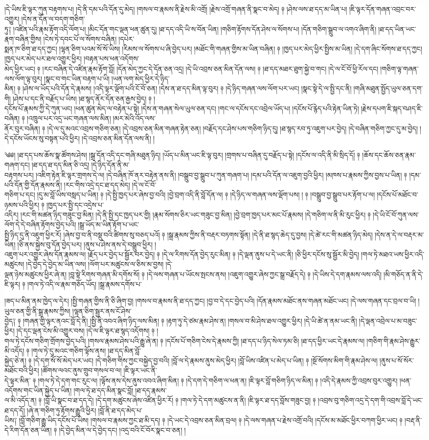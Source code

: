 །དེ་ཡིས་ཇི་ལྟར་ཀུན་བརྟགས་པ། །དེ་ནི་དམ་པའི་དོན་དུ་མེད། །གསལ་བ་རྣམས་ནི་རྗེས་མི་འགྲོ། །རྗེས་འགྲོ་གཞན་ནི་སྣང་བ་མེད།    ༈    །ཤེས་ལས་ཐ་དད་མ་ཡིན་པ། །ཇི་ལྟར་དོན་གཞན་འབྲང་བར་འགྱུར། །དེས་ན་དོན་ལ་བདག་གཅིག་  
ཏུ༑ །འཛིན་པའི་རྣམ་རྟོག་འདི་ལོག་པ། །མིང་དོན་གང་ལྡན་ཕན་ཚུན་དུ། །ཐ་དད་འདི་ཡི་ས་བོན་ཡིན། །གཅིག་རྟོགས་དོན་ཤེས་ལ་སོགས་པ། །དོན་གཅིག་སྒྲུབ་ལ་འགའ་ཞིག་ནི། །ཐ་དད་ཡིན་ཡང་རྣག་བཞིན་གྱིས། །ངེས་ཏེ་དབང་པོ་ལ་སོགས་བཞིན། །དཔེར་  
སྨན་ཁ་ཅིག་ཐ་དད་ཀྱང། །ལྷན་ཅིག་པའམ་སོ་སོ་ཡིས། །རིམས་ལ་སོགས་པ་ཞི་བྱེད་པར། །མཐོང་གི་གཞན་གྱིས་མ་ཡིན་བཞིན།    ༈    །ཁྱད་པར་མེད་ཕྱིར་སྤྱིས་མ་ཡིན། །དེ་དག་ཞིང་སོགས་ཐ་དད་ཀྱང། །ཁྱད་པར་མེད་པར་ཐལ་འགྱུར་ཕྱིར། །བརྟན་པས་ཕན་འདོགས་  
མེད་ཕྱིར་ཡང།    ༈    །རང་བཞིན་དེ་འཛིན་རྣམ་རྟོག་བློ། །དོན་མེད་ཀྱང་དེ་དོན་ཅན་འདྲ། །དེ་ཡི་འབྲས་ཅན་མིན་དོན་ལས།    ༈    །ཐ་དད་མཐར་ཐུག་སྐྱེ་བ་གང། །དེ་ལ་ངོ་བོ་ཕྱི་རོལ་དང། །གཅིག་ལྟ་གཞན་ལས་ལོག་ལྟ་བུར། །སྣང་བ་གང་ཡིན་བརྟག་པ་ཡི། །ཡན་ལག་མེད་ཕྱིར་དེ་ཉིད་  
མིན།    ༈    །ཤེས་ལ་ཡོད་པའི་དོན་དེ་རྣམས། །འདི་ལྟར་ལྡོག་པའི་ངོ་བོ་ཅན། །དེས་ན་ཐ་དད་མིན་ལྟ་བུར།    ༈    །དེ་ཉིད་གཞན་ལས་ལོག་པར་ཡང། །སྣང་སྟེ་དེ་ལ་སྤྱི་དང་ནི། །གཞི་མཐུན་སྤྱོད་ཡུལ་ཅན་དག་གི། །ཤེས་པ་དང་ནི་བརྗོད་པ་ཡིས། །ཐ་སྙད་ནོར་དོན་ཅན་རྒྱས་བྱེད།    ༈    །  
དངོས་པོ་རྣམས་ཀྱི་དེ་ཀུན་ཡང། །ཕན་ཚུན་མེད་ལ་བརྟེན་པ་སྟེ། །དེས་ན་གཞན་སེལ་ཡུལ་ཅན་དང། །གང་ལ་དངོས་དང་འབྲེལ་ཡོད་པ། །དངོས་པོ་རྙེད་པའི་རྟེན་ཡིན་ཏེ། །རྗེས་དཔག་ཇི་སྐད་བཤད་ཇི་བཞིན།    ༈    །འཁྲུལ་པར་འདྲ་ཡང་གཞན་ལས་མིན། །མར་མེའི་འོད་ལས་  
ནོར་བུར་བཞིན།    ༈    །དེ་ལ་དུ་མའང་འབྲས་གཅིག་ཅན། །དེ་འབྲས་ཅན་མིན་གཞན་རྟེན་ཅན། །བརྗོད་དང་ཤེས་པས་གཅིག་ཉིད་དུ། །ཐ་སྙད་རབ་ཏུ་འཇུག་པར་བྱེད། །དེ་བཞིན་གཅིག་ཀྱང་དུ་མ་བྱེད། །དེ་དངོས་ཡོངས་སུ་བསྟན་པའི་ཕྱིར། །དེ་འབྲས་ཅན་མིན་དོན་ལས་ནི། །  
  
༄༅། །ཐ་དད་པས་ཆོས་སྣ་ཚོགས་ཤེས། །སྒྲ་དོན་འདི་དང་གཞི་མཐུན་ཉིད། །ཡོད་པ་མིན་ཡང་ཇི་ལྟ་བུར། །གྲགས་པ་བཞིན་དུ་བརྗོད་པ་སྟེ། །དངོས་ལ་འདི་ནི་མི་སྲིད་དོ།    ༈    །ཆོས་དང་ཆོས་ཅན་རྣམ་གཞག་དང། །ཐ་དད་ཐ་དད་མིན་ཅི་འདྲ། །དེ་ཉིད་དོན་ནི་མ་  
བརྟགས་པར། །འཇིག་རྟེན་ཇི་ལྟར་གྲགས་དེ་ལ། །དེ་བཞིན་ཁོ་ནར་བརྟེན་ནས་ནི། །བསྒྲུབ་བྱ་སྒྲུབ་པ་ཀུན་གཞག་པ། །དམ་པའི་དོན་ལ་འཇུག་བྱའི་ཕྱིར། །མཁས་པ་རྣམས་ཀྱིས་བྱས་པ་ཡིན།    ༈    །དམ་པའི་དོན་གྱི་དོན་རྣམས་ནི། །རང་གིས་འདྲེ་དང་ཐ་དད་མེད། །དེ་ལ་ངོ་བོ་  
གཅིག་པ་དང། །དུ་མ་བློ་ཡིས་བསླད་པ་ཡིན།    ༈    །དེ་སྤྱི་ཁྱད་པར་ཞེས་བྱ་བའི། །བྱེ་བྲག་འདི་ནི་བློ་དོན་ལ།    ༈   །དེ་ཉིད་ལ་གཞན་ལས་ལྡོག་པས། །   ༈   །བསྒྲུབ་བྱ་སྒྲུབ་པར་རྟོག་པ་ལ། །དངོས་པོ་མཐོང་བ་ཉམས་པའི་ཕྱིར།    ༈    །ཁྱད་པར་སྤྱི་དང་འདྲེས་པ་  
འདིར། །རང་གི་མཚན་ཉིད་གཟུང་བྱ་མིན། །དེ་ནི་སྤྱི་དང་ཁྱད་པར་གྱི། །རྣམ་སོགས་ཅིར་ཡང་གཟུང་བྱ་མིན། །བྱེ་བྲག་ཁྱད་པར་མང་པོ་རྣམས། །དེ་གཅིག་ལ་ནི་མི་རུང་ཕྱིར།    ༈    །དེ་ཡི་ངོ་བོ་ཀུན་ལས་ལོག་དེ་དེ་བཞིན་རྟོགས་བྱེད་པའི། །སྒྲ་ཡོད་མ་ཡིན་རྟོག་པ་ཡང་  
སྤྱི་ཉིད་དུ་ནི་འཇུག་ཕྱིར་རོ། །ཞེས་བྱ་བ་ནི་བསྡུ་བའི་ཚིགས་སུ་བཅད་པའོ།    ༈    །སྒྲ་རྣམས་ཀྱིས་ནི་བརྡར་བཏགས་སྟོན། །དེ་ནི་ཐ་སྙད་ཆེད་དུ་བྱས། །དེ་ཚེ་རང་གི་མཚན་ཉིད་མེད། །དེས་ན་དེ་ལ་བརྡར་མ་ཡིན། །ཅི་ནས་སྐྱེས་བུ་དོན་བྱེད་པར། །ནུས་པ་ཤེས་ནས་དེ་བསྒྲུབ་ཕྱིར། །  
འཇུག་པར་འགྱུར་ཞེས་དོན་རྣམས་ལ། །རྗོད་པར་བྱེད་པ་སྦྱོར་བར་བྱེད།    ༈    །དེ་ལ་རིགས་དོན་བྱེད་རུང་མིན།    ༈    །དེ་ལྡན་ནུས་པ་དེ་ཡང་ནི། །ཅི་ཕྱིར་དངོས་སུ་སྦྱོར་མི་བྱེད། །གལ་ཏེ་མཐའ་ཡས་ཕྱིར་འདི་མཚུངས། །དེ་བྱེད་དེ་བྱེད་མ་ཡིན་ལས། །ལོག་པར་མཚུངས་ལ་ཅིས་མ་བྱས། །དེ་  
ལྡན་ཉེས་མཚུངས་ཕྱིར་ཞེ་ན། །བླ་སྟེ་རིགས་གཞན་མི་དགོས་སོ།    ༈    །དེ་ལས་གཞན་པ་ཡོངས་སྤངས་ནས། །འཇུག་འགྱུར་ཞེས་ཀྱང་སྒྲ་བརྗོད་དེ།    ༈    །དེ་ཡིས་དེ་དག་རྣམས་ལས་འདི། །མི་གཅོད་ན་ནི་དེ་ཇི་ལྟར།    ༈    །གལ་ཏེ་འདི་ལ་རྣམ་གཅོད་ཡོད། །སྒྲ་རྣམས་དགོས་པ་  
  
།ཟད་པ་མིན་ནམ་ཁྱེད་ལ་དེར། །སྤྱི་གཞན་གྱིས་ནི་ཅི་ཞིག་བྱ། །གསལ་བ་རྣམས་ནི་ཐ་དད་ཀྱང། །བྱ་བ་དེ་དང་བྱེད་པའི། །དོན་རྣམས་མཐོང་ནས་གཞན་མཐོང་ཡང། །དེ་ལས་གཞན་དང་བྲལ་བ་ཡི། །ཡུལ་ཅན་གྱི་ནི་སྒྲ་རྣམས་ཀྱིས། །ལྷན་ཅིག་སྦྱར་ནས་ངོ་ཤེས་  
བྱེད༑    ༈    །གཞན་གྱི་ལྟར་ནའང་བློ་དེ་ནི། །སྤྱི་ནི་འབའ་ཞིག་ཉིད་ལས་མིན།    ༈    །རྟག་ཏུ་དེ་ཙམ་རྣམ་ཤེས་ན། །གསལ་བ་མི་ཤེས་ཐལ་འགྱུར་ཕྱིར། །དེ་ཡི་ཚེ་ན་ནམ་ཡང་ནི། །དེ་ལྡན་འབྲེལ་པ་མ་བཟུང་ཕྱིར། །དེ་དང་ལྡན་ངེས་མི་འགྱུར་བས། །དེ་ལ་ཇི་ལྟར་ཐ་སྙད་འདོགས།   ༈   །  
གལ་ཏེ་དངོས་གཅིག་གྲོགས་བྱེད་པའི། །གསལ་རྣམས་ཤེས་པའི་རྒྱུ་ཞེ་ན།    ༈    །དངོས་པོ་གཅིག་ངེས་དེ་རྣམས་ཀྱི། །ཐ་དད་པ་ཉིད་སེལ་ཏམ་ཅི། །ཐ་དད་ཕྱིར་ཡང་དེ་རྣམས་ལ། །གཅིག་གི་རྣམ་ཤེས་རྒྱུར་མི་འདོད།    ༈    །གལ་ཏེ་དུ་མའང་གཅིག་ལྟོས་ནས། །ཐ་དད་མིན་བློ་  
སྐྱེད་ཅེ་ན།    ༈    །དེ་དག་སོ་སོ་མེད་པར་ཡང། །དེ་གཅིག་གིས་ཀྱང་བསྐྱེད་བྱ་བའི། །བློ་ལ་དེ་རྣམས་ནུས་མེད་ཕྱིར། །བློ་ཡིས་འཛིན་པ་མེད་པ་ཡིན།    ༈    །སྔོ་སོགས་མིག་གི་རྣམ་ཤེས་ལ། །ནུས་པ་སོ་སོར་མཐོང་བའི་ཕྱིར། །ཚོགས་ལའང་ནུས་གྲུབ་གསལ་བ་ལ། །ཇི་ལྟར་ཡང་ནི་  
དེ་ལྟར་མིན་    ༈    །གལ་ཏེ་དེ་དག་གང་རུང་ལ། །ལྟོས་ནས་དེས་ནུས་འབའ་ཞིག་མིན།    ༈    །དེ་དག་དེ་གཅིག་ལ་ཕན་ན། །ཇི་ལྟར་བློ་གཅིག་ཉིད་ལ་མིན།    ༈    །འདི་དེ་རྣམས་ཀྱི་འབྲས་བུར་འགྱུར། །ཕན་འདོགས་གང་ཡིན་སྐྱེད་པ་ཡིན། །གལ་ཏེ་ཐ་དད་མིན་སྣང་བློ། །ཐ་དད་རྣམས་  
ལ་མི་འདོད་ན།    ༈    །བློ་ཡི་སྣང་བ་ཐ་དད་དེ། །དེ་དག་མཚུངས་ཞེས་འཛིན་ཕྱིར་རོ།    ༈    །གལ་ཏེ་དེ་དག་མཚུངས་ན་ནི། །ཇི་ལྟར་ཐ་དད་བློས་གཟུང་བྱ།    ༈    །འབྲས་བུ་གཅིག་འདྲ་དེ་དག་གི་འབྲས་བློ་དེ་ཡང་ཐ་དད་དོ། །ཞེ་ན་གཅིག་ཏུ་རྟོགས་རྒྱུའི་ཕྱིར། །བློ་ནི་ཐ་དད་མེད་པ་  
ཡིས༑ །བློ་གཅིག་རྒྱུ་ཡིད་དངོས་པོ་ཡིས། །གསལ་བ་རྣམས་ཀྱང་ཐ་མི་དད།    ༈    །དེ་ཡང་དེ་འབྲས་ཅན་མིན་བྲལ།    ༈    །དེ་ལས་གཞན་པ་རྗེས་འགྲོ་བའི། །དངོས་མ་མཐོང་ཕྱིར་བཀག་ཕྱིར་ཡང།    ༈    །བརྡ་ནི་དེ་རིག་དོན་ཅན་ཡིན།    ༈    །དེ་བྱེད་མིན་ལ་དེ་བྱེད་དང། །འདྲ་བའི་ངོ་བོར་སྣང་བ་ཅན། །  
  